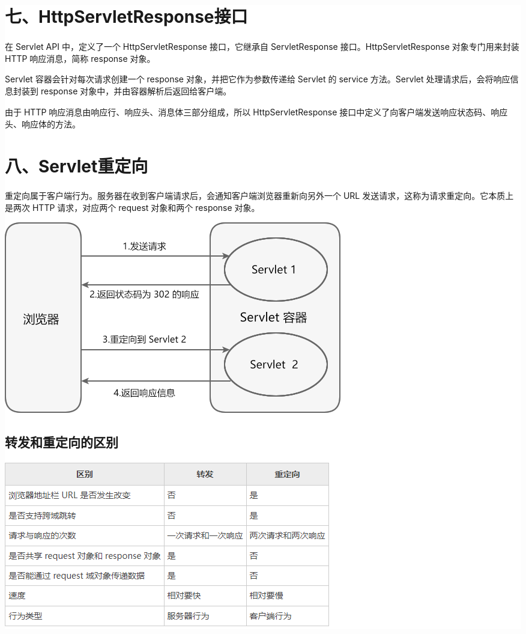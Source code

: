 
# 七、HttpServletResponse接口

在 Servlet API 中，定义了一个 HttpServletResponse 接口，它继承自 ServletResponse 接口。HttpServletResponse 对象专门用来封装 HTTP 响应消息，简称 response 对象。

Servlet 容器会针对每次请求创建一个 response 对象，并把它作为参数传递给 Servlet 的 service 方法。Servlet 处理请求后，会将响应信息封装到 response 对象中，并由容器解析后返回给客户端。

由于 HTTP 响应消息由响应行、响应头、消息体三部分组成，所以 HttpServletResponse 接口中定义了向客户端发送响应状态码、响应头、响应体的方法。



# 八、Servlet重定向

重定向属于客户端行为。服务器在收到客户端请求后，会通知客户端浏览器重新向另外一个 URL 发送请求，这称为请求重定向。它本质上是两次 HTTP 请求，对应两个 request 对象和两个 response 对象。

![](./img/10.png)

## 转发和重定向的区别

![](./img/11.png) 
